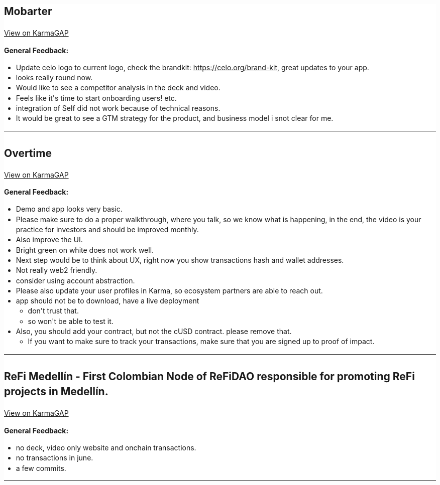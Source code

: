 



## Mobarter

[View on KarmaGAP](https://gap.karmahq.xyz/project/mobarter)

**General Feedback:**
- Update celo logo to current logo, check the brandkit: https://celo.org/brand-kit, great updates to your app.
- looks really round now.
- Would like to see a competitor analysis in the deck and video.
- Feels like it's time to start onboarding users! etc.
- integration of Self did not work because of technical reasons.
- It would be great to see a GTM strategy for the product, and business model i snot clear for me.

---


## Overtime

[View on KarmaGAP](https://gap.karmahq.xyz/project/overtime)

**General Feedback:**
- Demo and app looks very basic.
- Please make sure to do a proper walkthrough, where you talk, so we know what is happening, in the end, the video is your practice for investors and should be improved monthly.
- Also improve the UI.
- Bright green on white does not work well.
- Next step would be to think about UX, right now you show transactions hash and wallet addresses.
- Not really web2 friendly.
- consider using account abstraction.
- Please also update your user profiles in Karma, so ecosystem partners are able to reach out.
- app should not be to download, have a live deployment
  - don't trust that.
  - so won't be able to test it.
- Also, you should add your contract, but not the cUSD contract. please remove that. 
  - If you want to make sure to track your transactions, make sure that you are signed up to proof of impact.

---


## ReFi Medellín - First Colombian Node of ReFiDAO responsible for promoting ReFi projects in Medellín.

[View on KarmaGAP](https://gap.karmahq.xyz/project/refi-medelln---first-colombian-node-of-refidao-responsible-for-promoting-refi-projects-in-medelln)

**General Feedback:**
- no deck, video only website and onchain transactions.
- no transactions in june.
- a few commits.

---